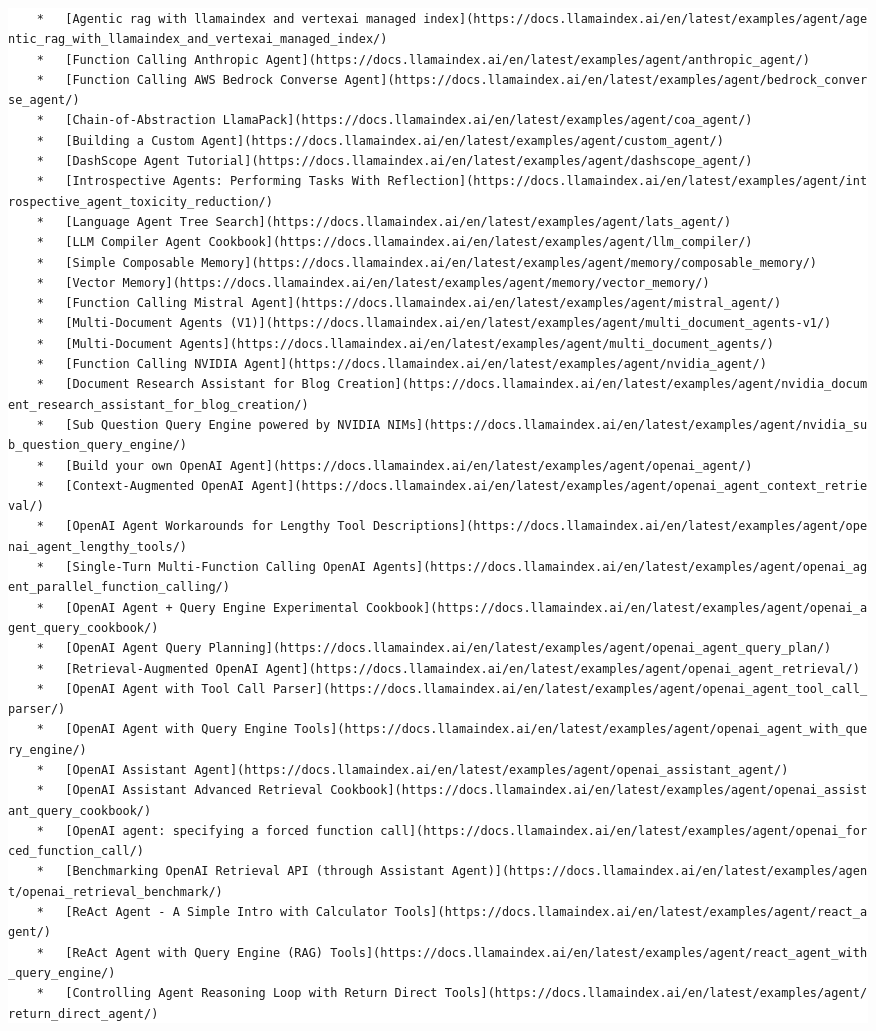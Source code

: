         *   [Agentic rag with llamaindex and vertexai managed index](https://docs.llamaindex.ai/en/latest/examples/agent/agentic_rag_with_llamaindex_and_vertexai_managed_index/)
        *   [Function Calling Anthropic Agent](https://docs.llamaindex.ai/en/latest/examples/agent/anthropic_agent/)
        *   [Function Calling AWS Bedrock Converse Agent](https://docs.llamaindex.ai/en/latest/examples/agent/bedrock_converse_agent/)
        *   [Chain-of-Abstraction LlamaPack](https://docs.llamaindex.ai/en/latest/examples/agent/coa_agent/)
        *   [Building a Custom Agent](https://docs.llamaindex.ai/en/latest/examples/agent/custom_agent/)
        *   [DashScope Agent Tutorial](https://docs.llamaindex.ai/en/latest/examples/agent/dashscope_agent/)
        *   [Introspective Agents: Performing Tasks With Reflection](https://docs.llamaindex.ai/en/latest/examples/agent/introspective_agent_toxicity_reduction/)
        *   [Language Agent Tree Search](https://docs.llamaindex.ai/en/latest/examples/agent/lats_agent/)
        *   [LLM Compiler Agent Cookbook](https://docs.llamaindex.ai/en/latest/examples/agent/llm_compiler/)
        *   [Simple Composable Memory](https://docs.llamaindex.ai/en/latest/examples/agent/memory/composable_memory/)
        *   [Vector Memory](https://docs.llamaindex.ai/en/latest/examples/agent/memory/vector_memory/)
        *   [Function Calling Mistral Agent](https://docs.llamaindex.ai/en/latest/examples/agent/mistral_agent/)
        *   [Multi-Document Agents (V1)](https://docs.llamaindex.ai/en/latest/examples/agent/multi_document_agents-v1/)
        *   [Multi-Document Agents](https://docs.llamaindex.ai/en/latest/examples/agent/multi_document_agents/)
        *   [Function Calling NVIDIA Agent](https://docs.llamaindex.ai/en/latest/examples/agent/nvidia_agent/)
        *   [Document Research Assistant for Blog Creation](https://docs.llamaindex.ai/en/latest/examples/agent/nvidia_document_research_assistant_for_blog_creation/)
        *   [Sub Question Query Engine powered by NVIDIA NIMs](https://docs.llamaindex.ai/en/latest/examples/agent/nvidia_sub_question_query_engine/)
        *   [Build your own OpenAI Agent](https://docs.llamaindex.ai/en/latest/examples/agent/openai_agent/)
        *   [Context-Augmented OpenAI Agent](https://docs.llamaindex.ai/en/latest/examples/agent/openai_agent_context_retrieval/)
        *   [OpenAI Agent Workarounds for Lengthy Tool Descriptions](https://docs.llamaindex.ai/en/latest/examples/agent/openai_agent_lengthy_tools/)
        *   [Single-Turn Multi-Function Calling OpenAI Agents](https://docs.llamaindex.ai/en/latest/examples/agent/openai_agent_parallel_function_calling/)
        *   [OpenAI Agent + Query Engine Experimental Cookbook](https://docs.llamaindex.ai/en/latest/examples/agent/openai_agent_query_cookbook/)
        *   [OpenAI Agent Query Planning](https://docs.llamaindex.ai/en/latest/examples/agent/openai_agent_query_plan/)
        *   [Retrieval-Augmented OpenAI Agent](https://docs.llamaindex.ai/en/latest/examples/agent/openai_agent_retrieval/)
        *   [OpenAI Agent with Tool Call Parser](https://docs.llamaindex.ai/en/latest/examples/agent/openai_agent_tool_call_parser/)
        *   [OpenAI Agent with Query Engine Tools](https://docs.llamaindex.ai/en/latest/examples/agent/openai_agent_with_query_engine/)
        *   [OpenAI Assistant Agent](https://docs.llamaindex.ai/en/latest/examples/agent/openai_assistant_agent/)
        *   [OpenAI Assistant Advanced Retrieval Cookbook](https://docs.llamaindex.ai/en/latest/examples/agent/openai_assistant_query_cookbook/)
        *   [OpenAI agent: specifying a forced function call](https://docs.llamaindex.ai/en/latest/examples/agent/openai_forced_function_call/)
        *   [Benchmarking OpenAI Retrieval API (through Assistant Agent)](https://docs.llamaindex.ai/en/latest/examples/agent/openai_retrieval_benchmark/)
        *   [ReAct Agent - A Simple Intro with Calculator Tools](https://docs.llamaindex.ai/en/latest/examples/agent/react_agent/)
        *   [ReAct Agent with Query Engine (RAG) Tools](https://docs.llamaindex.ai/en/latest/examples/agent/react_agent_with_query_engine/)
        *   [Controlling Agent Reasoning Loop with Return Direct Tools](https://docs.llamaindex.ai/en/latest/examples/agent/return_direct_agent/)